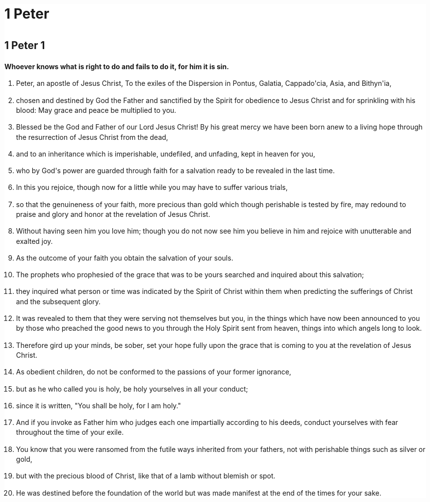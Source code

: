 # 1 Peter

## 1 Peter 1

__Whoever knows what is right to do and fails to do it, for him it is sin.__

1. Peter, an apostle of Jesus Christ, To the exiles of the Dispersion in Pontus, Galatia, Cappado'cia, Asia, and Bithyn'ia,

2. chosen and destined by God the Father and sanctified by the Spirit for obedience to Jesus Christ and for sprinkling with his blood: May grace and peace be multiplied to you.

3. Blessed be the God and Father of our Lord Jesus Christ! By his great mercy we have been born anew to a living hope through the resurrection of Jesus Christ from the dead,

4. and to an inheritance which is imperishable, undefiled, and unfading, kept in heaven for you,

5. who by God's power are guarded through faith for a salvation ready to be revealed in the last time.

6. In this you rejoice, though now for a little while you may have to suffer various trials,

7. so that the genuineness of your faith, more precious than gold which though perishable is tested by fire, may redound to praise and glory and honor at the revelation of Jesus Christ.

8. Without having seen him you love him; though you do not now see him you believe in him and rejoice with unutterable and exalted joy.

9. As the outcome of your faith you obtain the salvation of your souls.

10. The prophets who prophesied of the grace that was to be yours searched and inquired about this salvation;

11. they inquired what person or time was indicated by the Spirit of Christ within them when predicting the sufferings of Christ and the subsequent glory.

12. It was revealed to them that they were serving not themselves but you, in the things which have now been announced to you by those who preached the good news to you through the Holy Spirit sent from heaven, things into which angels long to look.

13. Therefore gird up your minds, be sober, set your hope fully upon the grace that is coming to you at the revelation of Jesus Christ.

14. As obedient children, do not be conformed to the passions of your former ignorance,

15. but as he who called you is holy, be holy yourselves in all your conduct;

16. since it is written, "You shall be holy, for I am holy."

17. And if you invoke as Father him who judges each one impartially according to his deeds, conduct yourselves with fear throughout the time of your exile.

18. You know that you were ransomed from the futile ways inherited from your fathers, not with perishable things such as silver or gold,

19. but with the precious blood of Christ, like that of a lamb without blemish or spot.

20. He was destined before the foundation of the world but was made manifest at the end of the times for your sake.
